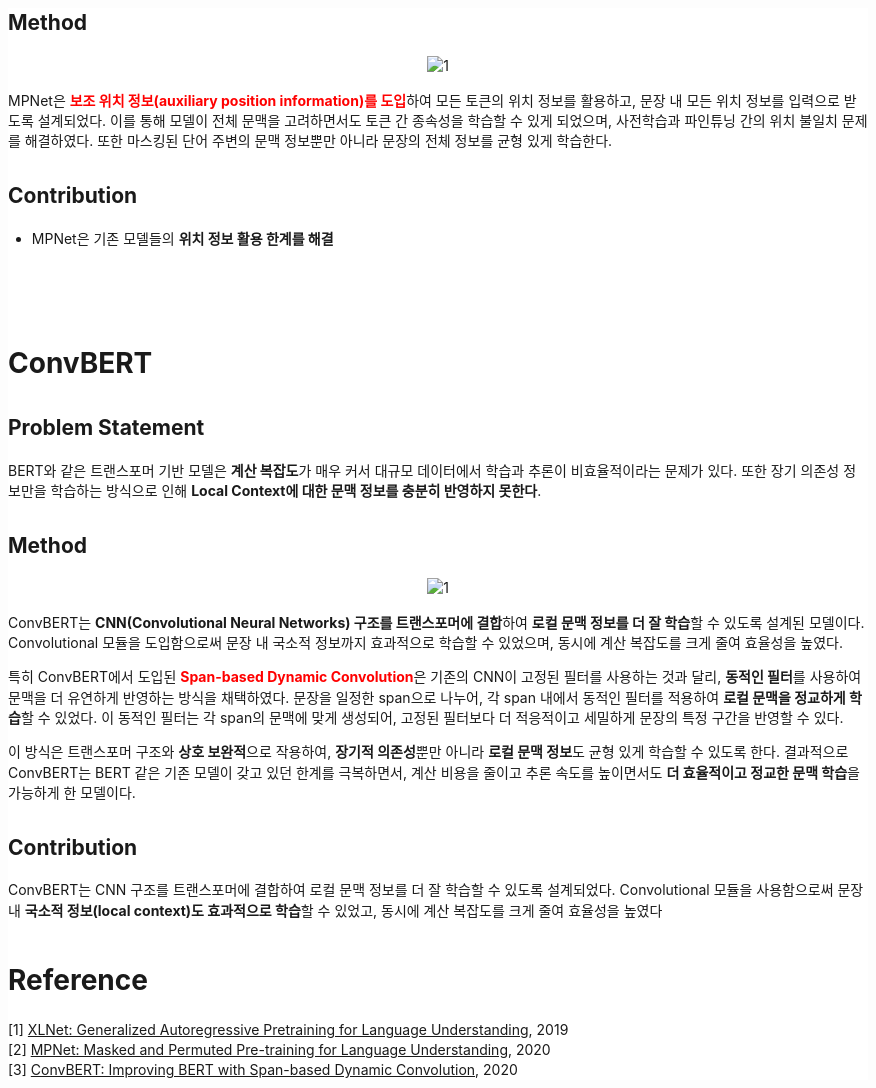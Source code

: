 ## Method
<p align="center">
<img width="800" alt="1" src="https://github.com/user-attachments/assets/68ef69c8-50ba-485c-8bd7-a6e608b7f85e">
</p>

MPNet은 <span style="color:red">**보조 위치 정보(auxiliary position information)를 도입**</span>하여 모든 토큰의 위치 정보를 활용하고, 문장 내 모든 위치 정보를 입력으로 받도록 설계되었다. 이를 통해 모델이 전체 문맥을 고려하면서도 토큰 간 종속성을 학습할 수 있게 되었으며, 사전학습과 파인튜닝 간의 위치 불일치 문제를 해결하였다. 또한 마스킹된 단어 주변의 문맥 정보뿐만 아니라 문장의 전체 정보를 균형 있게 학습한다.

## Contribution
- MPNet은 기존 모델들의 **위치 정보 활용 한계를 해결**

<br/>
<br/>

# ConvBERT
## Problem Statement
BERT와 같은 트랜스포머 기반 모델은 **계산 복잡도**가 매우 커서 대규모 데이터에서 학습과 추론이 비효율적이라는 문제가 있다. 또한 장기 의존성 정보만을 학습하는 방식으로 인해 **Local Context에 대한 문맥 정보를 충분히 반영하지 못한다**.

## Method
<p align="center">
<img width="800" alt="1" src="https://github.com/user-attachments/assets/9a103b31-0c1d-4ca5-b36b-6bc234f59f1b">
</p>

ConvBERT는 **CNN(Convolutional Neural Networks) 구조를 트랜스포머에 결합**하여 **로컬 문맥 정보를 더 잘 학습**할 수 있도록 설계된 모델이다. Convolutional 모듈을 도입함으로써 문장 내 국소적 정보까지 효과적으로 학습할 수 있었으며, 동시에 계산 복잡도를 크게 줄여 효율성을 높였다. 

특히 ConvBERT에서 도입된 <span style="color:red">**Span-based Dynamic Convolution**</span>은 기존의 CNN이 고정된 필터를 사용하는 것과 달리, **동적인 필터**를 사용하여 문맥을 더 유연하게 반영하는 방식을 채택하였다. 문장을 일정한 span으로 나누어, 각 span 내에서 동적인 필터를 적용하여 **로컬 문맥을 정교하게 학습**할 수 있었다. 이 동적인 필터는 각 span의 문맥에 맞게 생성되어, 고정된 필터보다 더 적응적이고 세밀하게 문장의 특정 구간을 반영할 수 있다.

이 방식은 트랜스포머 구조와 **상호 보완적**으로 작용하여, **장기적 의존성**뿐만 아니라 **로컬 문맥 정보**도 균형 있게 학습할 수 있도록 한다. 결과적으로 ConvBERT는 BERT 같은 기존 모델이 갖고 있던 한계를 극복하면서, 계산 비용을 줄이고 추론 속도를 높이면서도 **더 효율적이고 정교한 문맥 학습**을 가능하게 한 모델이다.

## Contribution
ConvBERT는 CNN 구조를 트랜스포머에 결합하여 로컬 문맥 정보를 더 잘 학습할 수 있도록 설계되었다. Convolutional 모듈을 사용함으로써 문장 내 **국소적 정보(local context)도 효과적으로 학습**할 수 있었고, 동시에 계산 복잡도를 크게 줄여 효율성을 높였다

# Reference
\[1\] [XLNet: Generalized Autoregressive Pretraining for Language Understanding](https://arxiv.org/abs/1906.08237), 2019    
\[2\] [MPNet: Masked and Permuted Pre-training for Language Understanding](https://arxiv.org/abs/2004.09297), 2020    
\[3\] [ConvBERT: Improving BERT with Span-based Dynamic Convolution](https://arxiv.org/abs/2008.02496), 2020  
